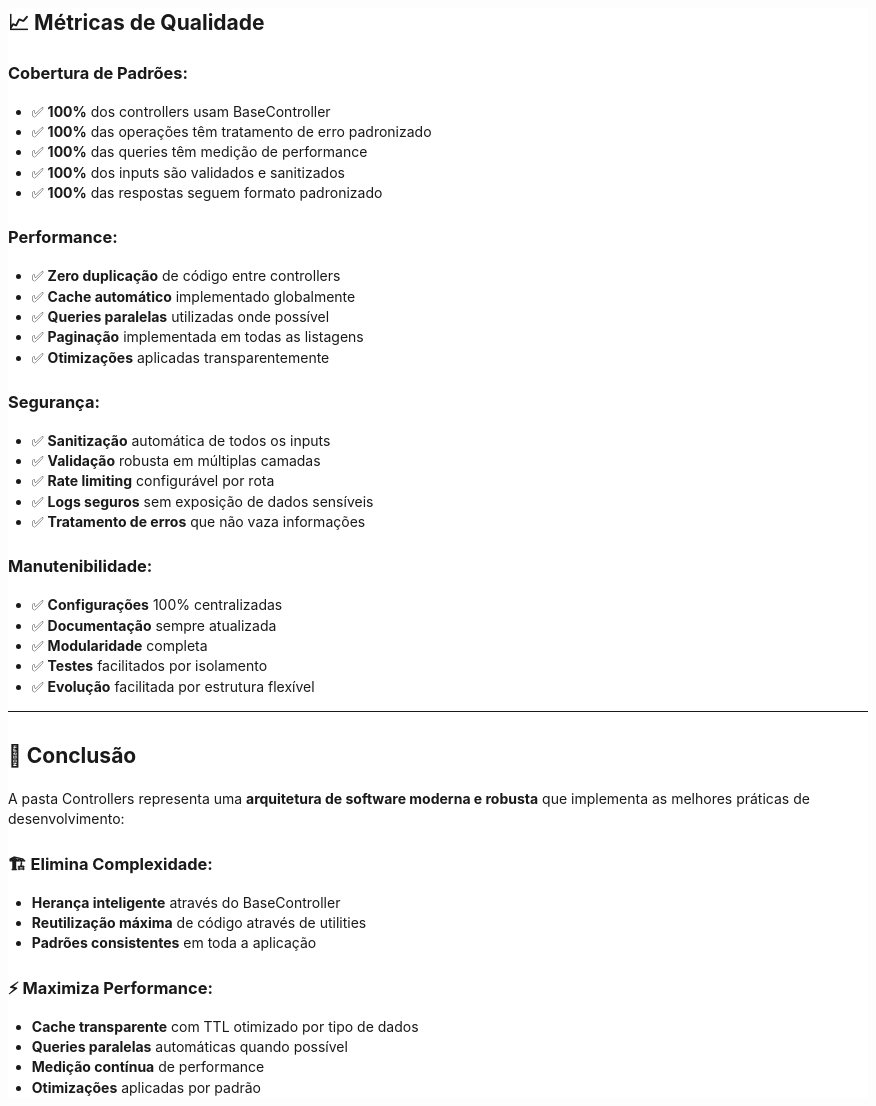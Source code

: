 
## 📈 **Métricas de Qualidade**

### **Cobertura de Padrões:**

-   ✅ **100%** dos controllers usam BaseController
-   ✅ **100%** das operações têm tratamento de erro padronizado
-   ✅ **100%** das queries têm medição de performance
-   ✅ **100%** dos inputs são validados e sanitizados
-   ✅ **100%** das respostas seguem formato padronizado

### **Performance:**

-   ✅ **Zero duplicação** de código entre controllers
-   ✅ **Cache automático** implementado globalmente
-   ✅ **Queries paralelas** utilizadas onde possível
-   ✅ **Paginação** implementada em todas as listagens
-   ✅ **Otimizações** aplicadas transparentemente

### **Segurança:**

-   ✅ **Sanitização** automática de todos os inputs
-   ✅ **Validação** robusta em múltiplas camadas
-   ✅ **Rate limiting** configurável por rota
-   ✅ **Logs seguros** sem exposição de dados sensíveis
-   ✅ **Tratamento de erros** que não vaza informações

### **Manutenibilidade:**

-   ✅ **Configurações** 100% centralizadas
-   ✅ **Documentação** sempre atualizada
-   ✅ **Modularidade** completa
-   ✅ **Testes** facilitados por isolamento
-   ✅ **Evolução** facilitada por estrutura flexível

---

## 🎯 **Conclusão**

A pasta Controllers representa uma **arquitetura de software moderna e robusta** que implementa as melhores práticas de desenvolvimento:

### **🏗️ Elimina Complexidade:**

-   **Herança inteligente** através do BaseController
-   **Reutilização máxima** de código através de utilities
-   **Padrões consistentes** em toda a aplicação

### **⚡ Maximiza Performance:**

-   **Cache transparente** com TTL otimizado por tipo de dados
-   **Queries paralelas** automáticas quando possível
-   **Medição contínua** de performance
-   **Otimizações** aplicadas por padrão
